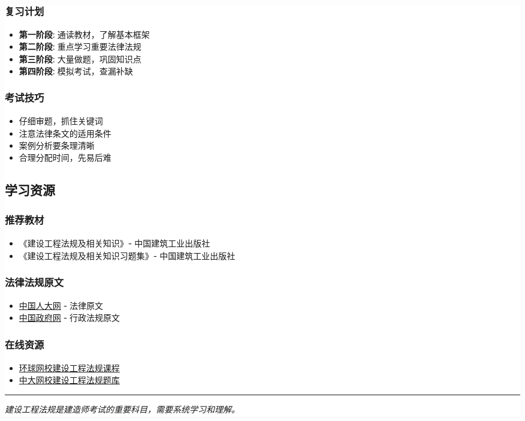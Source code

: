 ### 复习计划
- **第一阶段**: 通读教材，了解基本框架
- **第二阶段**: 重点学习重要法律法规
- **第三阶段**: 大量做题，巩固知识点
- **第四阶段**: 模拟考试，查漏补缺

### 考试技巧
- 仔细审题，抓住关键词
- 注意法律条文的适用条件
- 案例分析要条理清晰
- 合理分配时间，先易后难

## 学习资源

### 推荐教材
- 《建设工程法规及相关知识》- 中国建筑工业出版社
- 《建设工程法规及相关知识习题集》- 中国建筑工业出版社

### 法律法规原文
- [中国人大网](http://www.npc.gov.cn/) - 法律原文
- [中国政府网](http://www.gov.cn/) - 行政法规原文

### 在线资源
- [环球网校建设工程法规课程](https://www.hqwx.com/)
- [中大网校建设工程法规题库](https://www.wangxiao.cn/)

---

*建设工程法规是建造师考试的重要科目，需要系统学习和理解。*

